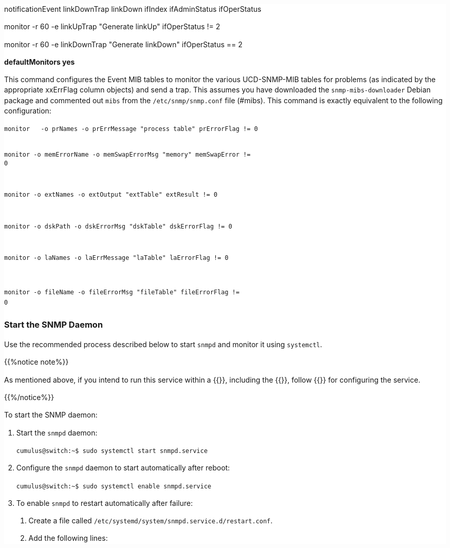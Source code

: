 notificationEvent  linkDownTrap  linkDown ifIndex ifAdminStatus ifOperStatus
 
monitor  -r 60 -e linkUpTrap   &quot;Generate linkUp&quot; ifOperStatus != 2
 
monitor  -r 60 -e linkDownTrap &quot;Generate linkDown&quot; ifOperStatus == 2</code></pre></td>
</tr>
<tr>
<td><p><strong>defaultMonitors yes</strong></p></td>
<td><p>This command configures the Event MIB tables to monitor the various UCD-SNMP-MIB tables for problems (as indicated by the appropriate xxErrFlag column objects) and send a trap. This assumes you have downloaded the <code>snmp-mibs-downloader</code> Debian package and commented out <code>mibs</code> from the <code>/etc/snmp/snmp.conf</code> file (#mibs). This command is exactly equivalent to the following configuration:</p>
<pre><code>monitor   -o prNames -o prErrMessage &quot;process table&quot; prErrorFlag != 0
 
monitor   -o memErrorName -o memSwapErrorMsg &quot;memory&quot; memSwapError != 0
 
monitor   -o extNames -o extOutput &quot;extTable&quot; extResult != 0
 
monitor   -o dskPath -o dskErrorMsg &quot;dskTable&quot; dskErrorFlag != 0
 
monitor   -o laNames -o laErrMessage  &quot;laTable&quot; laErrorFlag != 0
 
monitor   -o fileName -o fileErrorMsg  &quot;fileTable&quot; fileErrorFlag != 0</code></pre></td>
</tr>
</tbody>
</table>

### Start the SNMP Daemon

Use the recommended process described below to start `snmpd` and monitor
it using `systemctl`.

{{%notice note%}}

As mentioned above, if you intend to run this service within a
{{<link url="Virtual-Routing-and-Forwarding-VRF" text="VRF">}},
including the {{<link url="Management-VRF" text="management VRF">}}, follow
{{<link url="Management-VRF#run-services-within-the-management-vrf" text="these steps">}}
for configuring the service.

{{%/notice%}}

To start the SNMP daemon:

1.  Start the `snmpd` daemon:

        cumulus@switch:~$ sudo systemctl start snmpd.service

2.  Configure the `snmpd` daemon to start automatically after reboot:

        cumulus@switch:~$ sudo systemctl enable snmpd.service

3.  To enable `snmpd` to restart automatically after failure:

    1.  Create a file called
        `/etc/systemd/system/snmpd.service.d/restart.conf`.

    2.  Add the following lines:
